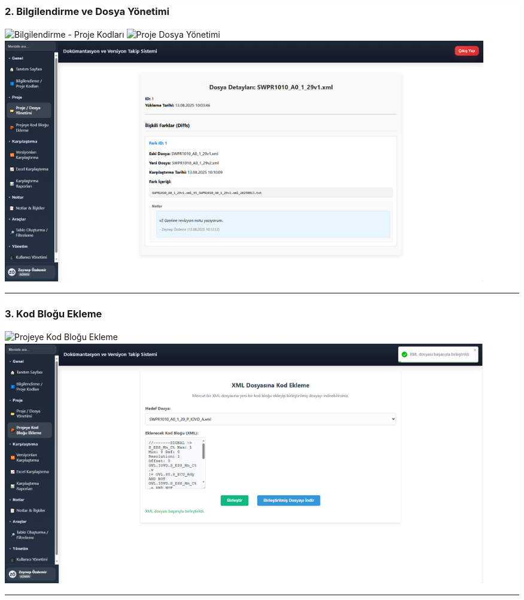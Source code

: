 
### 2. Bilgilendirme ve Dosya Yönetimi
<img src="assets/screenshots/3_bilgilendirme_proje_kodları.png" alt="Bilgilendirme - Proje Kodları" width="800">
<img src="assets/screenshots/4_proje_dosya_yönetimi.png" alt="Proje Dosya Yönetimi" width="800">
<img src="assets/screenshots/4_1_dosya_detay.png" alt="Proje Dosya Yönetimi" width="800">

---

### 3. Kod Bloğu Ekleme
<img src="assets/screenshots/5_projeye_kod_bloğu_ekleme.png" alt="Projeye Kod Bloğu Ekleme" width="800">
<img src="assets/screenshots/7_projeye_kod_bloğu_ekleme_başarılı.png" alt="Kod Bloğu Ekleme Başarılı" width="800">

---